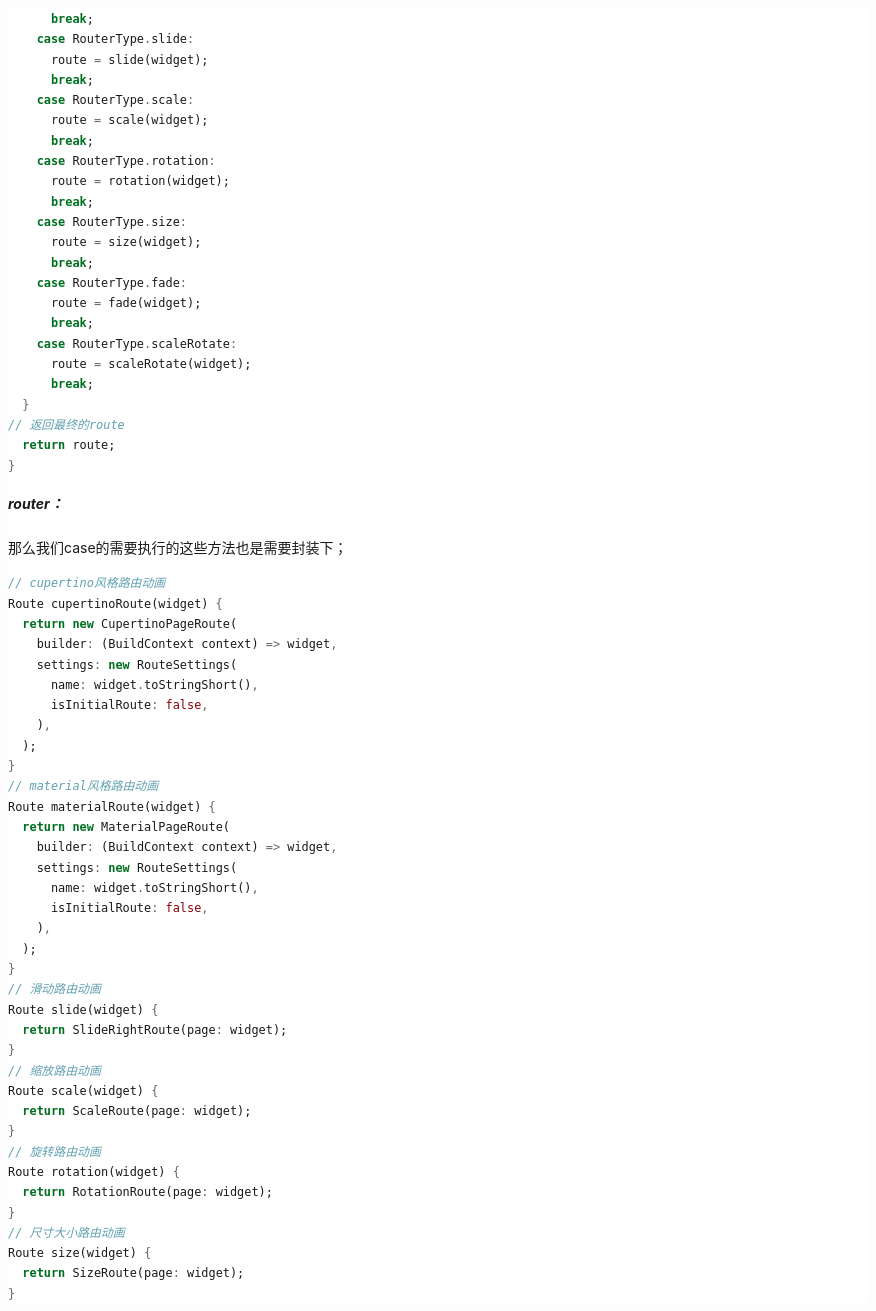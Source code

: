 ```dart
      break;
    case RouterType.slide:
      route = slide(widget);
      break;
    case RouterType.scale:
      route = scale(widget);
      break;
    case RouterType.rotation:
      route = rotation(widget);
      break;
    case RouterType.size:
      route = size(widget);
      break;
    case RouterType.fade:
      route = fade(widget);
      break;
    case RouterType.scaleRotate:
      route = scaleRotate(widget);
      break;
  }
// 返回最终的route
  return route;
}
```
##### router：
那么我们case的需要执行的这些方法也是需要封装下；
```dart
// cupertino风格路由动画
Route cupertinoRoute(widget) {
  return new CupertinoPageRoute(
    builder: (BuildContext context) => widget,
    settings: new RouteSettings(
      name: widget.toStringShort(),
      isInitialRoute: false,
    ),
  );
}
// material风格路由动画
Route materialRoute(widget) {
  return new MaterialPageRoute(
    builder: (BuildContext context) => widget,
    settings: new RouteSettings(
      name: widget.toStringShort(),
      isInitialRoute: false,
    ),
  );
}
// 滑动路由动画
Route slide(widget) {
  return SlideRightRoute(page: widget);
}
// 缩放路由动画
Route scale(widget) {
  return ScaleRoute(page: widget);
}
// 旋转路由动画
Route rotation(widget) {
  return RotationRoute(page: widget);
}
// 尺寸大小路由动画
Route size(widget) {
  return SizeRoute(page: widget);
}
```